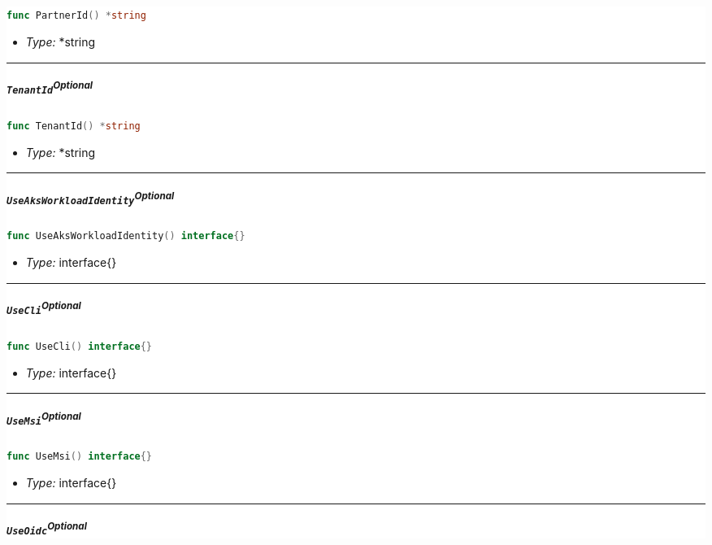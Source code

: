 ```go
func PartnerId() *string
```

- *Type:* *string

---

##### `TenantId`<sup>Optional</sup> <a name="TenantId" id="@cdktf/provider-azuread.provider.AzureadProvider.property.tenantId"></a>

```go
func TenantId() *string
```

- *Type:* *string

---

##### `UseAksWorkloadIdentity`<sup>Optional</sup> <a name="UseAksWorkloadIdentity" id="@cdktf/provider-azuread.provider.AzureadProvider.property.useAksWorkloadIdentity"></a>

```go
func UseAksWorkloadIdentity() interface{}
```

- *Type:* interface{}

---

##### `UseCli`<sup>Optional</sup> <a name="UseCli" id="@cdktf/provider-azuread.provider.AzureadProvider.property.useCli"></a>

```go
func UseCli() interface{}
```

- *Type:* interface{}

---

##### `UseMsi`<sup>Optional</sup> <a name="UseMsi" id="@cdktf/provider-azuread.provider.AzureadProvider.property.useMsi"></a>

```go
func UseMsi() interface{}
```

- *Type:* interface{}

---

##### `UseOidc`<sup>Optional</sup> <a name="UseOidc" id="@cdktf/provider-azuread.provider.AzureadProvider.property.useOidc"></a>
